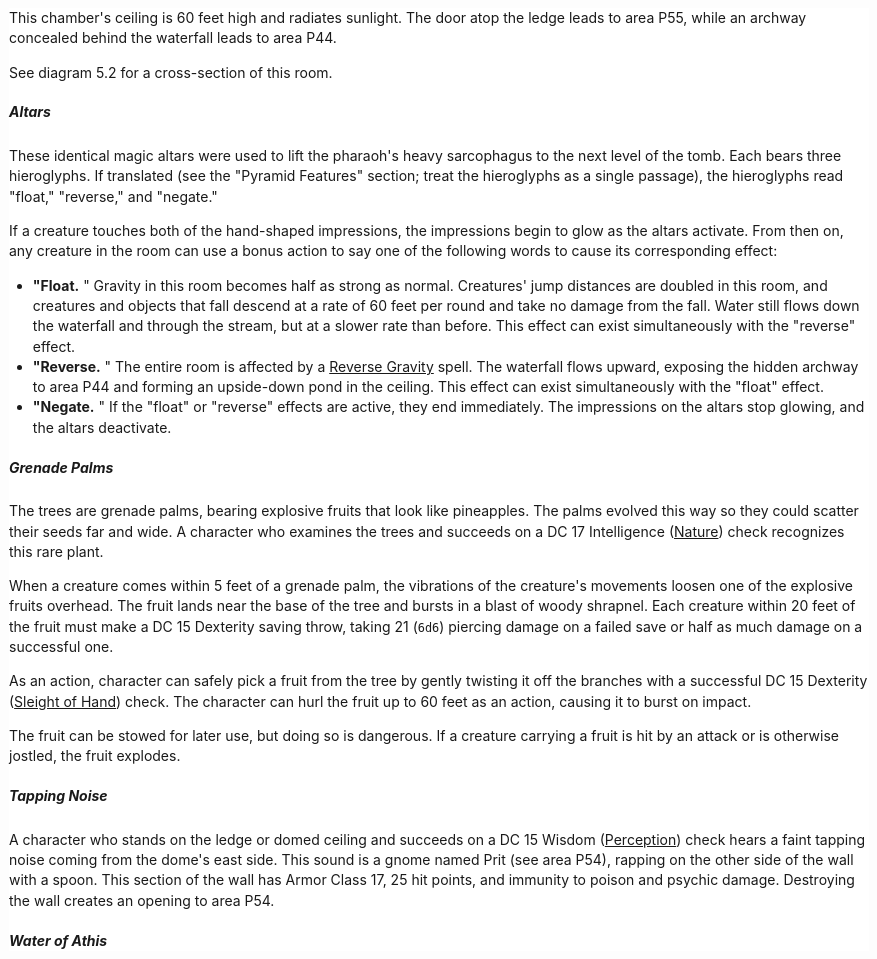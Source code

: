 This chamber's ceiling is 60 feet high and radiates sunlight. The door atop the ledge leads to area P55, while an archway concealed behind the waterfall leads to area P44.

See diagram 5.2 for a cross-section of this room.

##### Altars

These identical magic altars were used to lift the pharaoh's heavy sarcophagus to the next level of the tomb. Each bears three hieroglyphs. If translated (see the "Pyramid Features" section; treat the hieroglyphs as a single passage), the hieroglyphs read "float," "reverse," and "negate."

If a creature touches both of the hand-shaped impressions, the impressions begin to glow as the altars activate. From then on, any creature in the room can use a bonus action to say one of the following words to cause its corresponding effect:

- **"Float.** " Gravity in this room becomes half as strong as normal. Creatures' jump distances are doubled in this room, and creatures and objects that fall descend at a rate of 60 feet per round and take no damage from the fall. Water still flows down the waterfall and through the stream, but at a slower rate than before. This effect can exist simultaneously with the "reverse" effect.  
- **"Reverse.** " The entire room is affected by a [Reverse Gravity](Mechanics/spells/reverse-gravity.md) spell. The waterfall flows upward, exposing the hidden archway to area P44 and forming an upside-down pond in the ceiling. This effect can exist simultaneously with the "float" effect.  
- **"Negate.** " If the "float" or "reverse" effects are active, they end immediately. The impressions on the altars stop glowing, and the altars deactivate.  

##### Grenade Palms

The trees are grenade palms, bearing explosive fruits that look like pineapples. The palms evolved this way so they could scatter their seeds far and wide. A character who examines the trees and succeeds on a DC 17 Intelligence ([Nature](Mechanics/Rules/skills.md#Nature)) check recognizes this rare plant.

When a creature comes within 5 feet of a grenade palm, the vibrations of the creature's movements loosen one of the explosive fruits overhead. The fruit lands near the base of the tree and bursts in a blast of woody shrapnel. Each creature within 20 feet of the fruit must make a DC 15 Dexterity saving throw, taking 21 (`6d6`) piercing damage on a failed save or half as much damage on a successful one.

As an action, character can safely pick a fruit from the tree by gently twisting it off the branches with a successful DC 15 Dexterity ([Sleight of Hand](Mechanics/Rules/skills.md#Sleight%20of%20Hand)) check. The character can hurl the fruit up to 60 feet as an action, causing it to burst on impact.

The fruit can be stowed for later use, but doing so is dangerous. If a creature carrying a fruit is hit by an attack or is otherwise jostled, the fruit explodes.

##### Tapping Noise

A character who stands on the ledge or domed ceiling and succeeds on a DC 15 Wisdom ([Perception](Mechanics/Rules/skills.md#Perception)) check hears a faint tapping noise coming from the dome's east side. This sound is a gnome named Prit (see area P54), rapping on the other side of the wall with a spoon. This section of the wall has Armor Class 17, 25 hit points, and immunity to poison and psychic damage. Destroying the wall creates an opening to area P54.

##### Water of Athis
